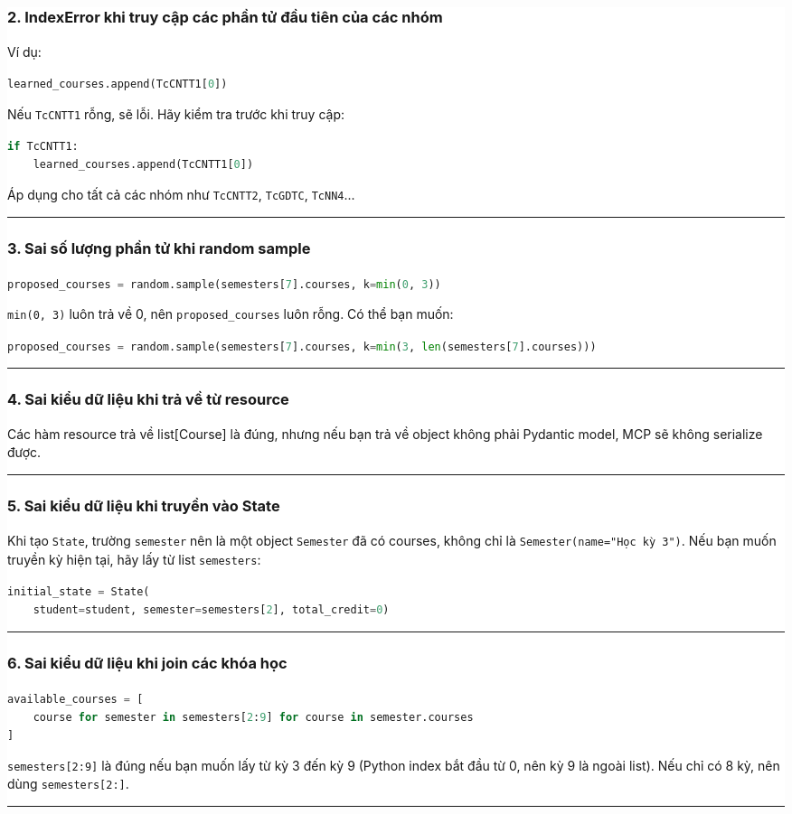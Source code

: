 
### 2. **IndexError khi truy cập các phần tử đầu tiên của các nhóm**
Ví dụ:
```python
learned_courses.append(TcCNTT1[0])
```
Nếu `TcCNTT1` rỗng, sẽ lỗi. Hãy kiểm tra trước khi truy cập:
```python
if TcCNTT1:
    learned_courses.append(TcCNTT1[0])
```
Áp dụng cho tất cả các nhóm như `TcCNTT2`, `TcGDTC`, `TcNN4`...

---

### 3. **Sai số lượng phần tử khi random sample**
```python
proposed_courses = random.sample(semesters[7].courses, k=min(0, 3))
```
`min(0, 3)` luôn trả về 0, nên `proposed_courses` luôn rỗng. Có thể bạn muốn:
```python
proposed_courses = random.sample(semesters[7].courses, k=min(3, len(semesters[7].courses)))
```

---

### 4. **Sai kiểu dữ liệu khi trả về từ resource**
Các hàm resource trả về list[Course] là đúng, nhưng nếu bạn trả về object không phải Pydantic model, MCP sẽ không serialize được.

---

### 5. **Sai kiểu dữ liệu khi truyền vào State**
Khi tạo `State`, trường `semester` nên là một object `Semester` đã có courses, không chỉ là `Semester(name="Học kỳ 3")`. Nếu bạn muốn truyền kỳ hiện tại, hãy lấy từ list `semesters`:
```python
initial_state = State(
    student=student, semester=semesters[2], total_credit=0)
```

---

### 6. **Sai kiểu dữ liệu khi join các khóa học**
```python
available_courses = [
    course for semester in semesters[2:9] for course in semester.courses
]
```
`semesters[2:9]` là đúng nếu bạn muốn lấy từ kỳ 3 đến kỳ 9 (Python index bắt đầu từ 0, nên kỳ 9 là ngoài list). Nếu chỉ có 8 kỳ, nên dùng `semesters[2:]`.

---
